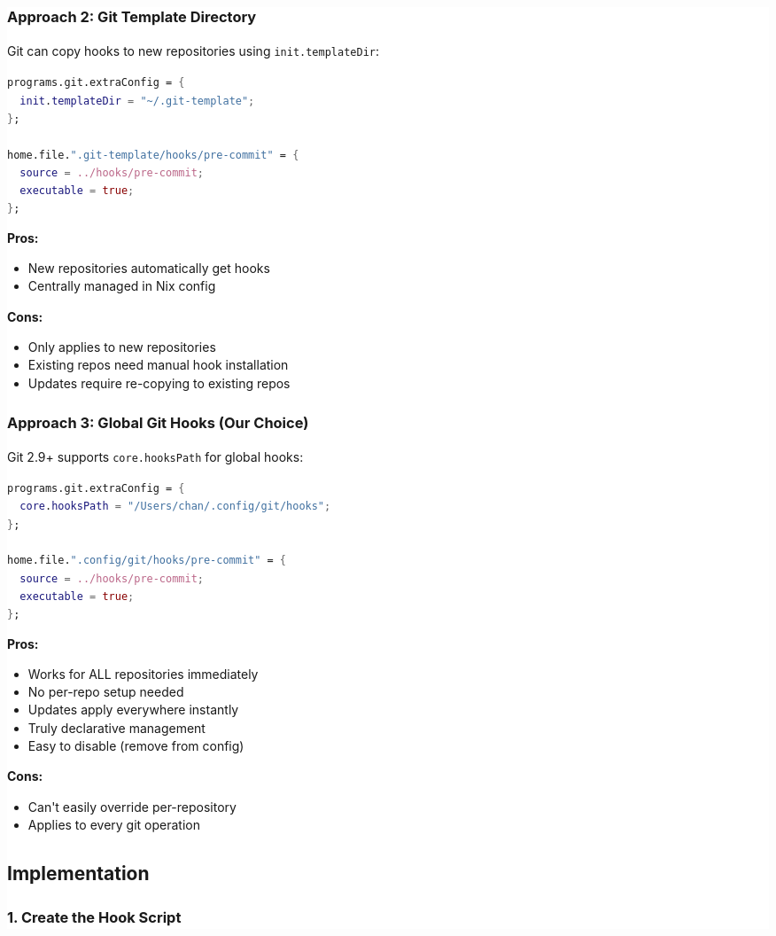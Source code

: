 ### Approach 2: Git Template Directory

Git can copy hooks to new repositories using `init.templateDir`:

```nix
programs.git.extraConfig = {
  init.templateDir = "~/.git-template";
};

home.file.".git-template/hooks/pre-commit" = {
  source = ../hooks/pre-commit;
  executable = true;
};
```

**Pros:**
- New repositories automatically get hooks
- Centrally managed in Nix config

**Cons:**
- Only applies to new repositories
- Existing repos need manual hook installation
- Updates require re-copying to existing repos

### Approach 3: Global Git Hooks (Our Choice)

Git 2.9+ supports `core.hooksPath` for global hooks:

```nix
programs.git.extraConfig = {
  core.hooksPath = "/Users/chan/.config/git/hooks";
};

home.file.".config/git/hooks/pre-commit" = {
  source = ../hooks/pre-commit;
  executable = true;
};
```

**Pros:**
- Works for ALL repositories immediately
- No per-repo setup needed
- Updates apply everywhere instantly
- Truly declarative management
- Easy to disable (remove from config)

**Cons:**
- Can't easily override per-repository
- Applies to every git operation

## Implementation

### 1. Create the Hook Script
